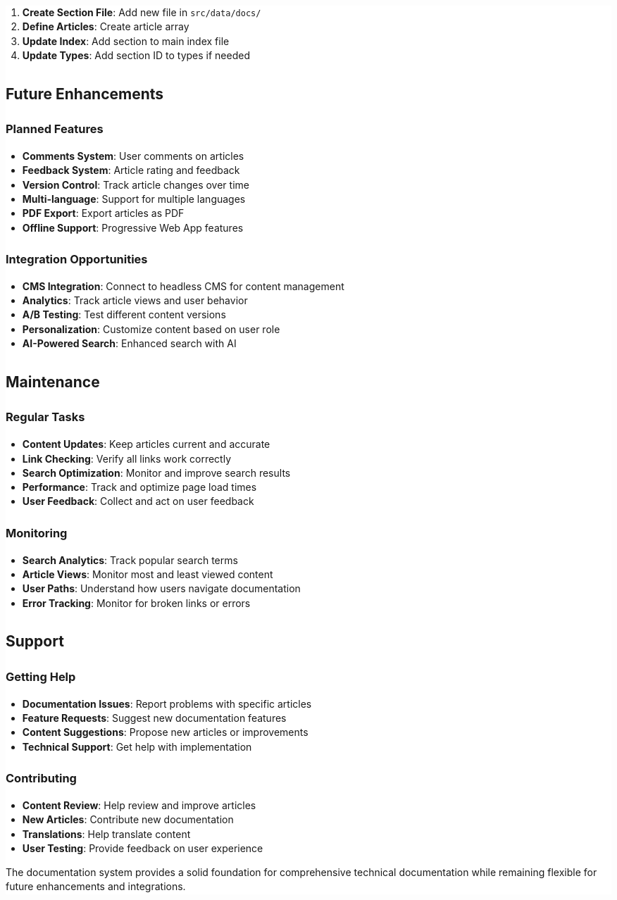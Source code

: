 1. **Create Section File**: Add new file in `src/data/docs/`
2. **Define Articles**: Create article array
3. **Update Index**: Add section to main index file
4. **Update Types**: Add section ID to types if needed

## Future Enhancements

### Planned Features
- **Comments System**: User comments on articles
- **Feedback System**: Article rating and feedback
- **Version Control**: Track article changes over time
- **Multi-language**: Support for multiple languages
- **PDF Export**: Export articles as PDF
- **Offline Support**: Progressive Web App features

### Integration Opportunities
- **CMS Integration**: Connect to headless CMS for content management
- **Analytics**: Track article views and user behavior
- **A/B Testing**: Test different content versions
- **Personalization**: Customize content based on user role
- **AI-Powered Search**: Enhanced search with AI

## Maintenance

### Regular Tasks
- **Content Updates**: Keep articles current and accurate
- **Link Checking**: Verify all links work correctly
- **Search Optimization**: Monitor and improve search results
- **Performance**: Track and optimize page load times
- **User Feedback**: Collect and act on user feedback

### Monitoring
- **Search Analytics**: Track popular search terms
- **Article Views**: Monitor most and least viewed content
- **User Paths**: Understand how users navigate documentation
- **Error Tracking**: Monitor for broken links or errors

## Support

### Getting Help
- **Documentation Issues**: Report problems with specific articles
- **Feature Requests**: Suggest new documentation features
- **Content Suggestions**: Propose new articles or improvements
- **Technical Support**: Get help with implementation

### Contributing
- **Content Review**: Help review and improve articles
- **New Articles**: Contribute new documentation
- **Translations**: Help translate content
- **User Testing**: Provide feedback on user experience

The documentation system provides a solid foundation for comprehensive technical documentation while remaining flexible for future enhancements and integrations.
